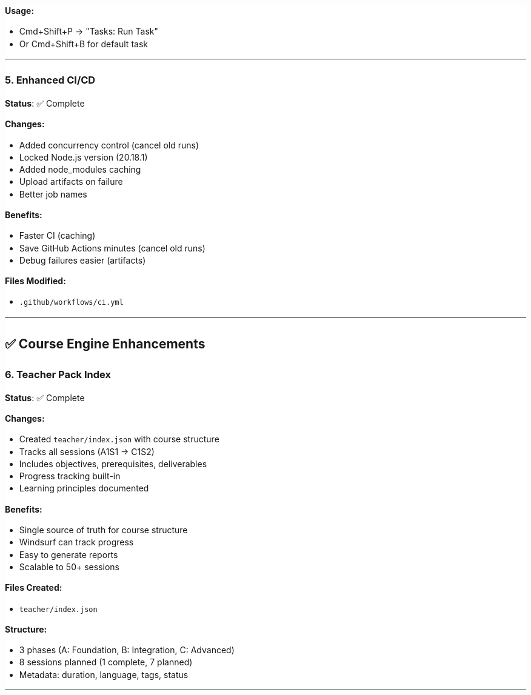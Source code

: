 **Usage:**
- Cmd+Shift+P → "Tasks: Run Task"
- Or Cmd+Shift+B for default task

---

### 5. Enhanced CI/CD
**Status**: ✅ Complete

**Changes:**
- Added concurrency control (cancel old runs)
- Locked Node.js version (20.18.1)
- Added node_modules caching
- Upload artifacts on failure
- Better job names

**Benefits:**
- Faster CI (caching)
- Save GitHub Actions minutes (cancel old runs)
- Debug failures easier (artifacts)

**Files Modified:**
- `.github/workflows/ci.yml`

---

## ✅ Course Engine Enhancements

### 6. Teacher Pack Index
**Status**: ✅ Complete

**Changes:**
- Created `teacher/index.json` with course structure
- Tracks all sessions (A1S1 → C1S2)
- Includes objectives, prerequisites, deliverables
- Progress tracking built-in
- Learning principles documented

**Benefits:**
- Single source of truth for course structure
- Windsurf can track progress
- Easy to generate reports
- Scalable to 50+ sessions

**Files Created:**
- `teacher/index.json`

**Structure:**
- 3 phases (A: Foundation, B: Integration, C: Advanced)
- 8 sessions planned (1 complete, 7 planned)
- Metadata: duration, language, tags, status

---
